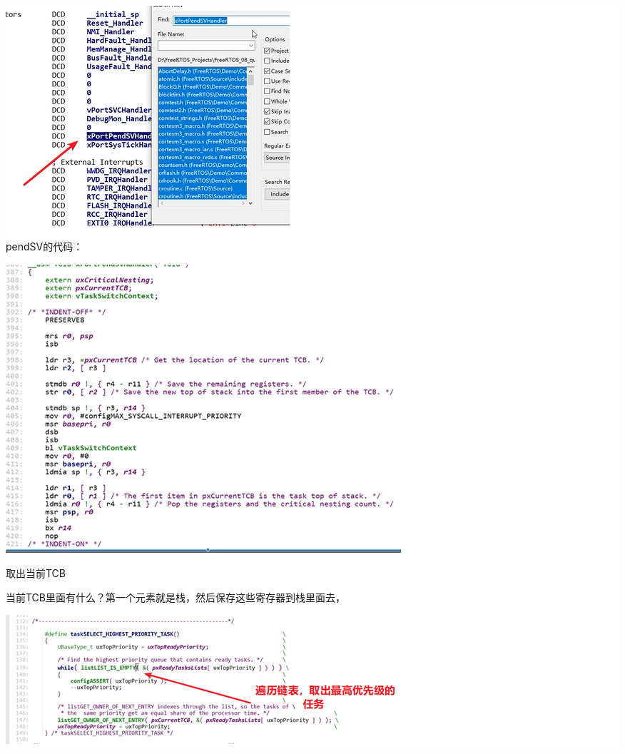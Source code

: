 
 ![image-20220302230250705](01_4小时中度掌握FreeRTOS.assets/image-20220302230250705.png)

 

pendSV的代码：

 ![image-20220302230255612](01_4小时中度掌握FreeRTOS.assets/image-20220302230255612.png)



取出当前TCB

当前TCB里面有什么？第一个元素就是栈，然后保存这些寄存器到栈里面去，

 ![image-20220302230305036](01_4小时中度掌握FreeRTOS.assets/image-20220302230305036.png)
